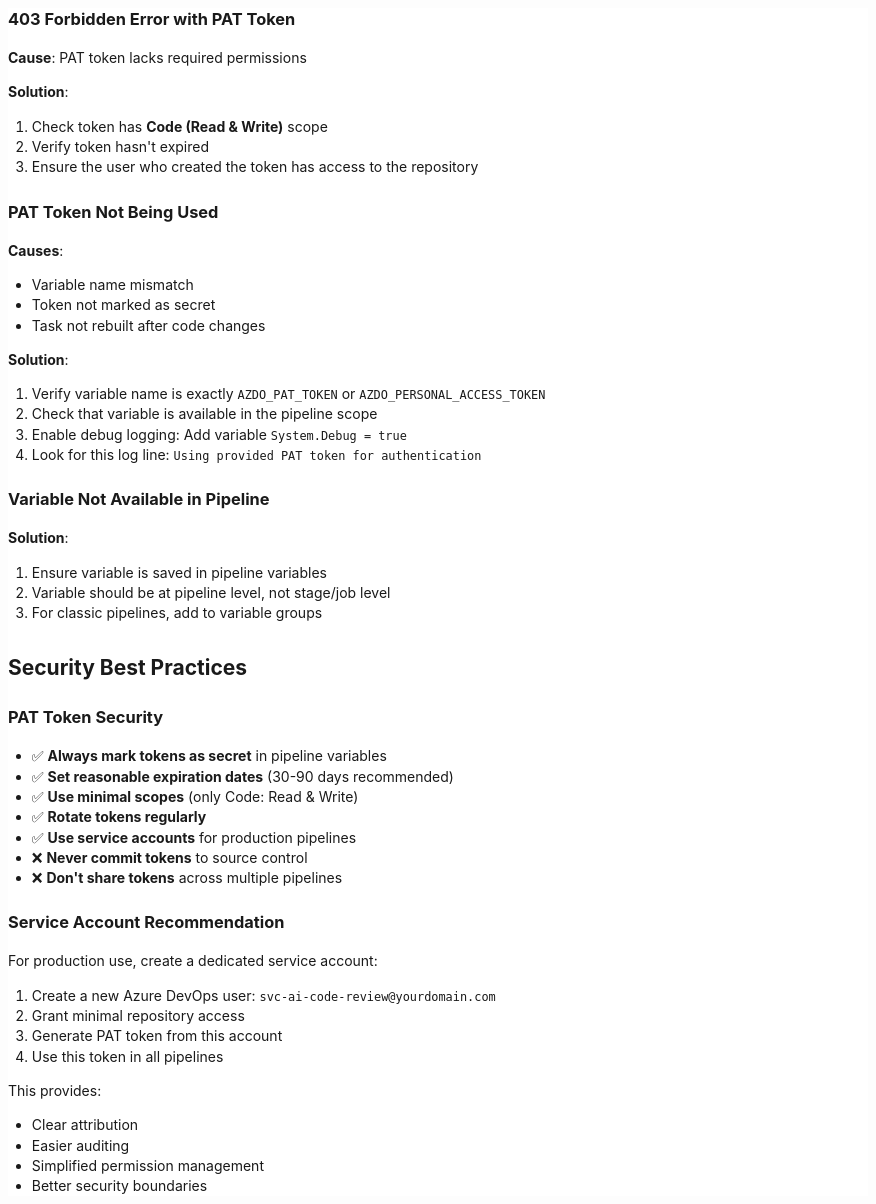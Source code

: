 ### 403 Forbidden Error with PAT Token

**Cause**: PAT token lacks required permissions

**Solution**:
1. Check token has **Code (Read & Write)** scope
2. Verify token hasn't expired
3. Ensure the user who created the token has access to the repository

### PAT Token Not Being Used

**Causes**:
- Variable name mismatch
- Token not marked as secret
- Task not rebuilt after code changes

**Solution**:
1. Verify variable name is exactly `AZDO_PAT_TOKEN` or `AZDO_PERSONAL_ACCESS_TOKEN`
2. Check that variable is available in the pipeline scope
3. Enable debug logging: Add variable `System.Debug = true`
4. Look for this log line: `Using provided PAT token for authentication`

### Variable Not Available in Pipeline

**Solution**:
1. Ensure variable is saved in pipeline variables
2. Variable should be at pipeline level, not stage/job level
3. For classic pipelines, add to variable groups

## Security Best Practices

### PAT Token Security

- ✅ **Always mark tokens as secret** in pipeline variables
- ✅ **Set reasonable expiration dates** (30-90 days recommended)
- ✅ **Use minimal scopes** (only Code: Read & Write)
- ✅ **Rotate tokens regularly**
- ✅ **Use service accounts** for production pipelines
- ❌ **Never commit tokens** to source control
- ❌ **Don't share tokens** across multiple pipelines

### Service Account Recommendation

For production use, create a dedicated service account:

1. Create a new Azure DevOps user: `svc-ai-code-review@yourdomain.com`
2. Grant minimal repository access
3. Generate PAT token from this account
4. Use this token in all pipelines

This provides:
- Clear attribution
- Easier auditing
- Simplified permission management
- Better security boundaries
